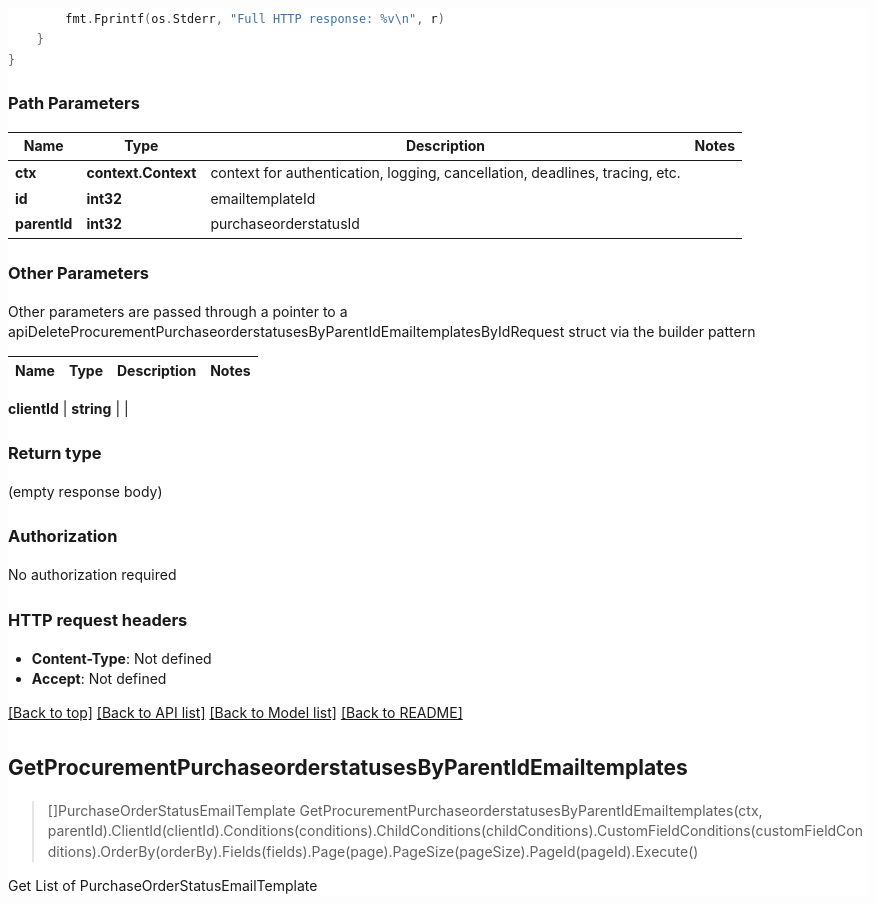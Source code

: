 ```go
		fmt.Fprintf(os.Stderr, "Full HTTP response: %v\n", r)
	}
}
```

### Path Parameters


Name | Type | Description  | Notes
------------- | ------------- | ------------- | -------------
**ctx** | **context.Context** | context for authentication, logging, cancellation, deadlines, tracing, etc.
**id** | **int32** | emailtemplateId | 
**parentId** | **int32** | purchaseorderstatusId | 

### Other Parameters

Other parameters are passed through a pointer to a apiDeleteProcurementPurchaseorderstatusesByParentIdEmailtemplatesByIdRequest struct via the builder pattern


Name | Type | Description  | Notes
------------- | ------------- | ------------- | -------------


 **clientId** | **string** |  | 

### Return type

 (empty response body)

### Authorization

No authorization required

### HTTP request headers

- **Content-Type**: Not defined
- **Accept**: Not defined

[[Back to top]](#) [[Back to API list]](../README.md#documentation-for-api-endpoints)
[[Back to Model list]](../README.md#documentation-for-models)
[[Back to README]](../README.md)


## GetProcurementPurchaseorderstatusesByParentIdEmailtemplates

> []PurchaseOrderStatusEmailTemplate GetProcurementPurchaseorderstatusesByParentIdEmailtemplates(ctx, parentId).ClientId(clientId).Conditions(conditions).ChildConditions(childConditions).CustomFieldConditions(customFieldConditions).OrderBy(orderBy).Fields(fields).Page(page).PageSize(pageSize).PageId(pageId).Execute()

Get List of PurchaseOrderStatusEmailTemplate
